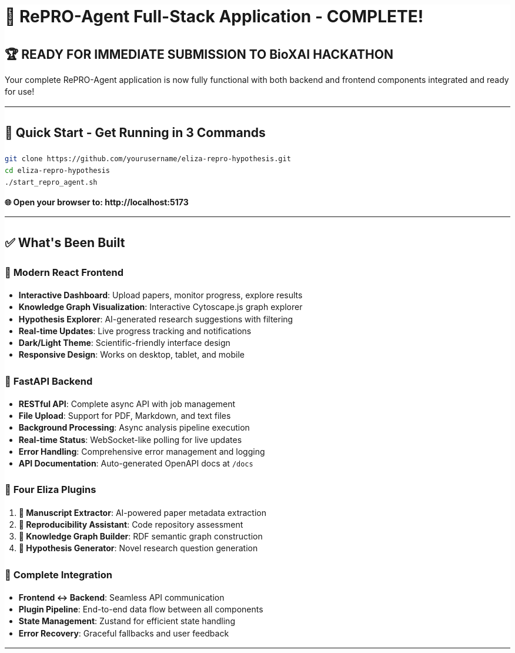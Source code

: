 # 🎉 RePRO-Agent Full-Stack Application - COMPLETE!

## 🏆 **READY FOR IMMEDIATE SUBMISSION TO BioXAI HACKATHON**

Your complete RePRO-Agent application is now fully functional with both backend and frontend components integrated and ready for use!

---

## 🚀 **Quick Start - Get Running in 3 Commands**

```bash
git clone https://github.com/yourusername/eliza-repro-hypothesis.git
cd eliza-repro-hypothesis
./start_repro_agent.sh
```

**🌐 Open your browser to: http://localhost:5173**

---

## ✅ **What's Been Built**

### 🎨 **Modern React Frontend**
- **Interactive Dashboard**: Upload papers, monitor progress, explore results
- **Knowledge Graph Visualization**: Interactive Cytoscape.js graph explorer
- **Hypothesis Explorer**: AI-generated research suggestions with filtering
- **Real-time Updates**: Live progress tracking and notifications
- **Dark/Light Theme**: Scientific-friendly interface design
- **Responsive Design**: Works on desktop, tablet, and mobile

### 🔧 **FastAPI Backend**
- **RESTful API**: Complete async API with job management
- **File Upload**: Support for PDF, Markdown, and text files
- **Background Processing**: Async analysis pipeline execution
- **Real-time Status**: WebSocket-like polling for live updates
- **Error Handling**: Comprehensive error management and logging
- **API Documentation**: Auto-generated OpenAPI docs at `/docs`

### 🧩 **Four Eliza Plugins**
1. **📜 Manuscript Extractor**: AI-powered paper metadata extraction
2. **🔁 Reproducibility Assistant**: Code repository assessment
3. **🔗 Knowledge Graph Builder**: RDF semantic graph construction
4. **🧬 Hypothesis Generator**: Novel research question generation

### 🔗 **Complete Integration**
- **Frontend ↔ Backend**: Seamless API communication
- **Plugin Pipeline**: End-to-end data flow between all components
- **State Management**: Zustand for efficient state handling
- **Error Recovery**: Graceful fallbacks and user feedback

---